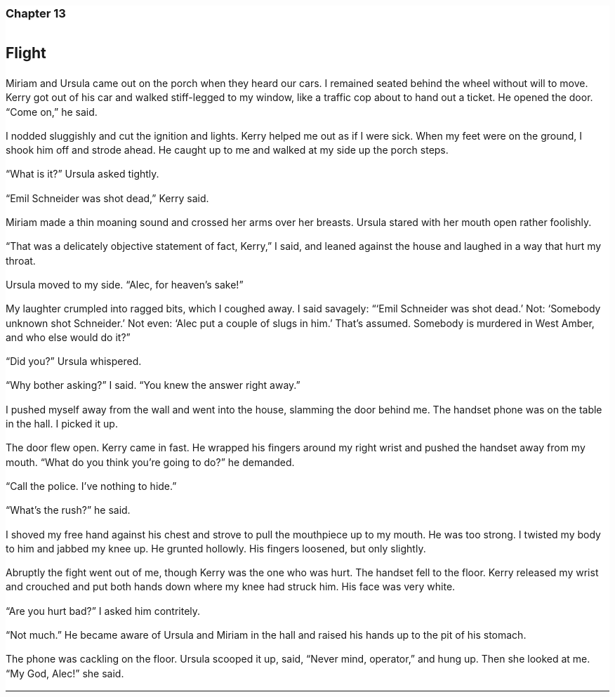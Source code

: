 ### Chapter 13

## Flight

Miriam and Ursula came out on the porch when they heard our cars. I remained seated behind the wheel without will to move. Kerry got out of his car and walked stiff-legged to my window, like a traffic cop about to hand out a ticket. He opened the door. “Come on,” he said.

I nodded sluggishly and cut the ignition and lights. Kerry helped me out as if I were sick. When my feet were on the ground, I shook him off and strode ahead. He caught up to me and walked at my side up the porch steps.

“What is it?” Ursula asked tightly.

“Emil Schneider was shot dead,” Kerry said.

Miriam made a thin moaning sound and crossed her arms over her breasts. Ursula stared with her mouth open rather foolishly.

“That was a delicately objective statement of fact, Kerry,” I said, and leaned against the house and laughed in a way that hurt my throat.

Ursula moved to my side. “Alec, for heaven’s sake!”

My laughter crumpled into ragged bits, which I coughed away. I said savagely: “‘Emil Schneider was shot dead.’ Not: ‘Somebody unknown shot Schneider.’ Not even: ‘Alec put a couple of slugs in him.’ That’s assumed. Somebody is murdered in West Amber, and who else would do it?”

“Did you?” Ursula whispered.

“Why bother asking?” I said. “You knew the answer right away.”

I pushed myself away from the wall and went into the house, slamming the door behind me. The handset phone was on the table in the hall. I picked it up.

The door flew open. Kerry came in fast. He wrapped his fingers around my right wrist and pushed the handset away from my mouth. “What do you think you’re going to do?” he demanded.

“Call the police. I’ve nothing to hide.”

“What’s the rush?” he said.

I shoved my free hand against his chest and strove to pull the mouthpiece up to my mouth. He was too strong. I twisted my body to him and jabbed my knee up. He grunted hollowly. His fingers loosened, but only slightly.

Abruptly the fight went out of me, though Kerry was the one who was hurt. The handset fell to the floor. Kerry released my wrist and crouched and put both hands down where my knee had struck him. His face was very white.

“Are you hurt bad?” I asked him contritely.

“Not much.” He became aware of Ursula and Miriam in the hall and raised his hands up to the pit of his stomach.

The phone was cackling on the floor. Ursula scooped it up, said, “Never mind, operator,” and hung up. Then she looked at me. “My God, Alec!” she said.

***
